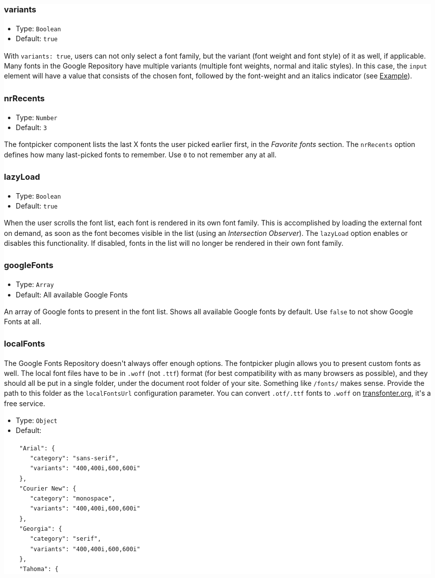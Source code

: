 ### variants

- Type: `Boolean`
- Default: `true`

With `variants: true`, users can not only select a font family, but the variant (font weight and font style) of it as well, if applicable. Many fonts in the Google Repository have multiple variants (multiple font weights, normal and italic styles).
In this case, the `input` element will have a value that consists of the chosen font, followed by the font-weight and an italics indicator (see [Example](#example)).

### nrRecents

- Type: `Number`
- Default: `3`

The fontpicker component lists the last X fonts the user picked earlier first, in the *Favorite fonts* section.
The `nrRecents` option defines how many last-picked fonts to remember. Use `0` to not remember any at all.

### lazyLoad

- Type: `Boolean`
- Default: `true`

When the user scrolls the font list, each font is rendered in its own font family. This is accomplished by loading the external font on demand, as soon as the font becomes visible in the list (using an *Intersection Observer*).
The `lazyLoad` option enables or disables this functionality.
If disabled, fonts in the list will no longer be rendered in their own font family.

### googleFonts

- Type: `Array`
- Default: All available Google Fonts

An array of Google fonts to present in the font list. Shows all available Google fonts by default. Use `false` to not show Google Fonts at all.

### localFonts

The Google Fonts Repository doesn't always offer enough options. The fontpicker plugin allows you to present custom fonts as well.
The local font files have to be in `.woff` (not `.ttf`) format (for best compatibility with as many browsers as possible), and they should all be put in a single folder, under the document root folder of your site. Something like `/fonts/` makes sense.
Provide the path to this folder as the `localFontsUrl` configuration parameter.
You can convert `.otf/.ttf` fonts to `.woff` on [transfonter.org](https://transfonter.org/), it's a free service.

- Type: `Object`
- Default:
  ```
   "Arial": {
      "category": "sans-serif",
      "variants": "400,400i,600,600i"
   },
   "Courier New": {
      "category": "monospace",
      "variants": "400,400i,600,600i"
   },
   "Georgia": {
      "category": "serif",
      "variants": "400,400i,600,600i"
   },
   "Tahoma": {
  ```